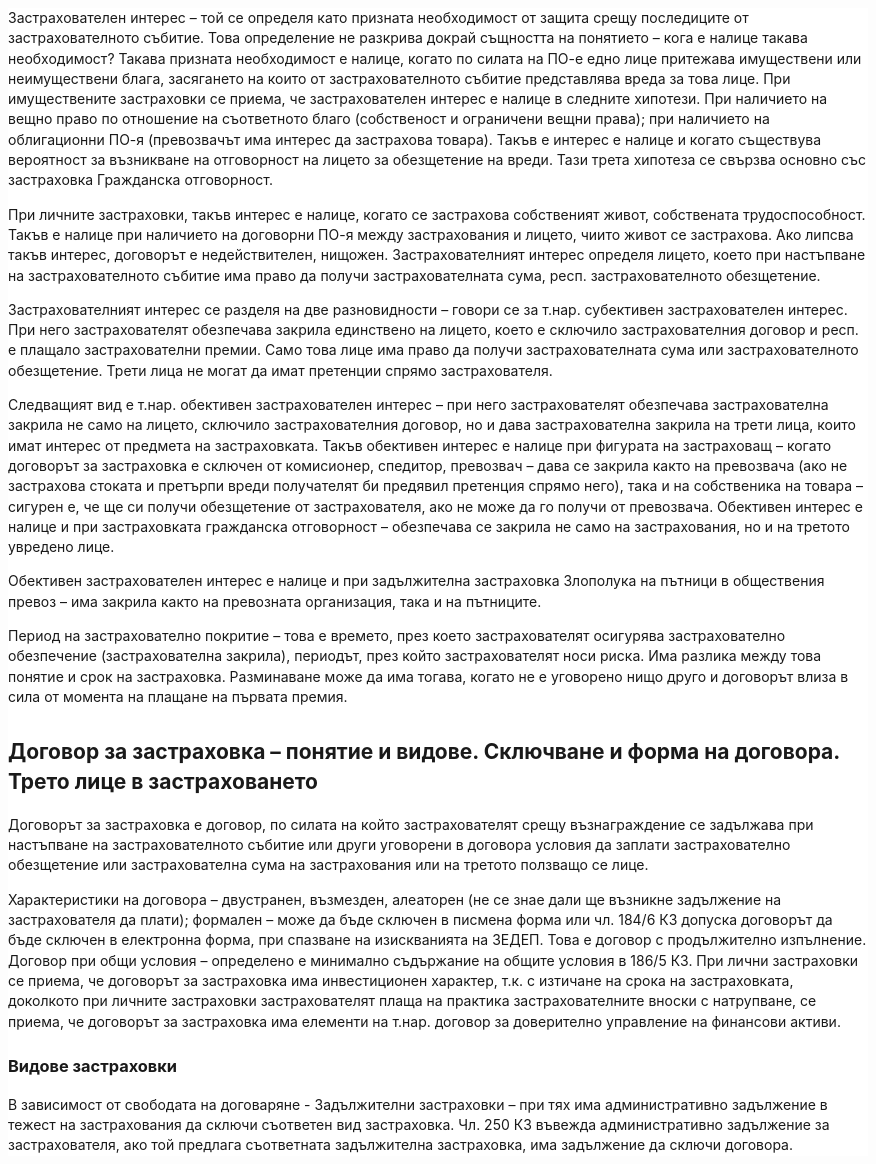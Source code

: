 Застрахователен интерес – той се определя като призната необходимост от защита срещу последиците от застрахователното събитие. Това определение не разкрива докрай същността на понятието – кога е налице такава необходимост? Такава призната необходимост е налице, когато по силата на ПО-е едно лице притежава имуществени или неимуществени блага, засягането на които от застрахователното събитие представлява вреда за това лице. При имуществените застраховки се приема, че застрахователен интерес е налице в следните хипотези. При наличието на вещно право по отношение на съответното благо (собственост и ограничени вещни права); при наличието на облигационни ПО-я (превозвачът има интерес да застрахова товара). Такъв е интерес е налице и когато съществува вероятност за възникване на отговорност на лицето за обезщетение на вреди. Тази трета хипотеза се свързва основно със застраховка Гражданска отговорност.

При личните застраховки, такъв интерес е налице, когато се застрахова собственият живот, собствената трудоспособност. Такъв е налице при наличието на договорни ПО-я между застрахования и лицето, чиито живот се застрахова. Ако липсва такъв интерес, договорът е недействителен, нищожен. Застрахователният интерес определя лицето, което при настъпване на застрахователното събитие има право да получи застрахователната сума, респ. застрахователното обезщетение.

Застрахователният интерес се разделя на две разновидности – говори се за т.нар. субективен застрахователен интерес. При него застрахователят обезпечава закрила единствено на лицето, което е сключило застрахователния договор и респ. е плащало застрахователни премии. Само това лице има право да получи застрахователната сума или застрахователното обезщетение. Трети лица не могат да имат претенции спрямо застрахователя.

Следващият вид е т.нар. обективен застрахователен интерес – при него застрахователят обезпечава застрахователна закрила не само на лицето, сключило застрахователния договор, но и дава застрахователна закрила на трети лица, които имат интерес от предмета на застраховката. Такъв обективен интерес е налице при фигурата на застраховащ – когато договорът за застраховка е сключен от комисионер, спедитор, превозвач – дава се закрила както на превозвача (ако не застрахова стоката и претърпи вреди получателят би предявил претенция спрямо него), така и на собственика на товара – сигурен е, че ще си получи обезщетение от застрахователя, ако не може да го получи от превозвача. Обективен интерес е налице и при застраховката гражданска отговорност – обезпечава се закрила не само на застрахования, но и на третото увредено лице.

Обективен застрахователен интерес е налице и при задължителна застраховка Злополука на пътници в обществения превоз – има закрила както на превозната организация, така и на пътниците.

Период на застрахователно покритие – това е времето, през което застрахователят осигурява застрахователно обезпечение (застрахователна закрила), периодът, през който застрахователят носи риска. Има разлика между това понятие и срок на застраховка. Разминаване може да има тогава, когато не е уговорено нищо друго и договорът влиза в сила от момента на плащане на първата премия.
## **Договор за застраховка – понятие и видове. Сключване и форма на договора. Трето лице в застраховането**

Договорът за застраховка е договор, по силата на който застрахователят срещу възнаграждение се задължава при настъпване на застрахователното събитие или други уговорени в договора условия да заплати застрахователно обезщетение или застрахователна сума на застрахования или на третото ползващо се лице.

Характеристики на договора – двустранен, възмезден, алеаторен (не се знае дали ще възникне задължение на застрахователя да плати); формален – може да бъде сключен в писмена форма или чл. 184/6 КЗ допуска договорът да бъде сключен в електронна форма, при спазване на изискванията на ЗЕДЕП. Това е договор с продължително изпълнение. Договор при общи условия – определено е минимално съдържание на общите условия в 186/5 КЗ. При лични застраховки се приема, че договорът за застраховка има инвестиционен характер, т.к. с изтичане на срока на застраховката, доколкото при личните застраховки застрахователят плаща на практика застрахователните вноски с натрупване, се приема, че договорът за застраховка има елементи на т.нар. договор за доверително управление на финансови активи.
### Видове застраховки
В зависимост от свободата на договаряне - Задължителни застраховки – при тях има административно задължение в тежест на застрахования да сключи съответен вид застраховка. Чл. 250 КЗ въвежда административно задължение за застрахователя, ако той предлага съответната задължителна застраховка, има задължение да сключи договора.

